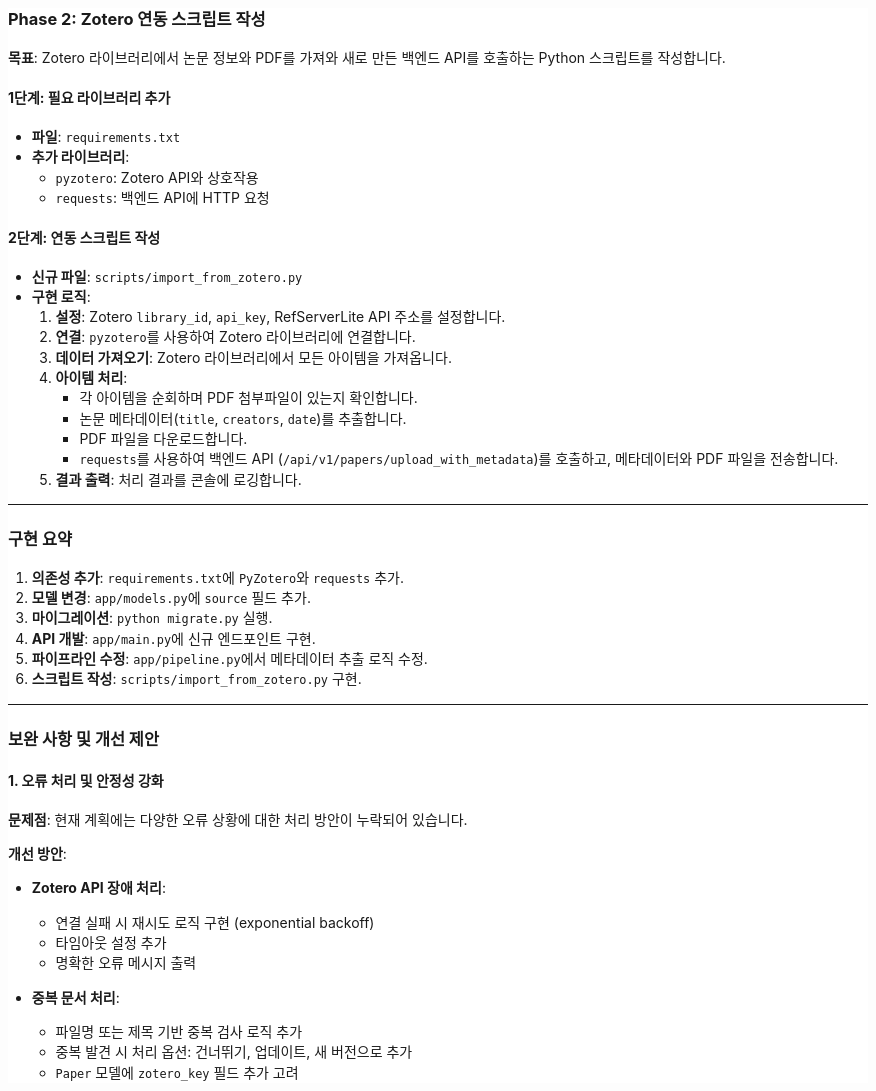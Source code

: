 
### **Phase 2: Zotero 연동 스크립트 작성**

**목표**: Zotero 라이브러리에서 논문 정보와 PDF를 가져와 새로 만든 백엔드 API를 호출하는 Python 스크립트를 작성합니다.

#### **1단계: 필요 라이브러리 추가**

*   **파일**: `requirements.txt`
*   **추가 라이브러리**:
    *   `pyzotero`: Zotero API와 상호작용
    *   `requests`: 백엔드 API에 HTTP 요청

#### **2단계: 연동 스크립트 작성**

*   **신규 파일**: `scripts/import_from_zotero.py`
*   **구현 로직**:
    1.  **설정**: Zotero `library_id`, `api_key`, RefServerLite API 주소를 설정합니다.
    2.  **연결**: `pyzotero`를 사용하여 Zotero 라이브러리에 연결합니다.
    3.  **데이터 가져오기**: Zotero 라이브러리에서 모든 아이템을 가져옵니다.
    4.  **아이템 처리**:
        *   각 아이템을 순회하며 PDF 첨부파일이 있는지 확인합니다.
        *   논문 메타데이터(`title`, `creators`, `date`)를 추출합니다.
        *   PDF 파일을 다운로드합니다.
        *   `requests`를 사용하여 백엔드 API (`/api/v1/papers/upload_with_metadata`)를 호출하고, 메타데이터와 PDF 파일을 전송합니다.
    5.  **결과 출력**: 처리 결과를 콘솔에 로깅합니다.

---

### **구현 요약**

1.  **의존성 추가**: `requirements.txt`에 `PyZotero`와 `requests` 추가.
2.  **모델 변경**: `app/models.py`에 `source` 필드 추가.
3.  **마이그레이션**: `python migrate.py` 실행.
4.  **API 개발**: `app/main.py`에 신규 엔드포인트 구현.
5.  **파이프라인 수정**: `app/pipeline.py`에서 메타데이터 추출 로직 수정.
6.  **스크립트 작성**: `scripts/import_from_zotero.py` 구현.

---

### **보완 사항 및 개선 제안**

#### **1. 오류 처리 및 안정성 강화**

**문제점**: 현재 계획에는 다양한 오류 상황에 대한 처리 방안이 누락되어 있습니다.

**개선 방안**:
- **Zotero API 장애 처리**: 
  - 연결 실패 시 재시도 로직 구현 (exponential backoff)
  - 타임아웃 설정 추가
  - 명확한 오류 메시지 출력
  
- **중복 문서 처리**:
  - 파일명 또는 제목 기반 중복 검사 로직 추가
  - 중복 발견 시 처리 옵션: 건너뛰기, 업데이트, 새 버전으로 추가
  - `Paper` 모델에 `zotero_key` 필드 추가 고려
  